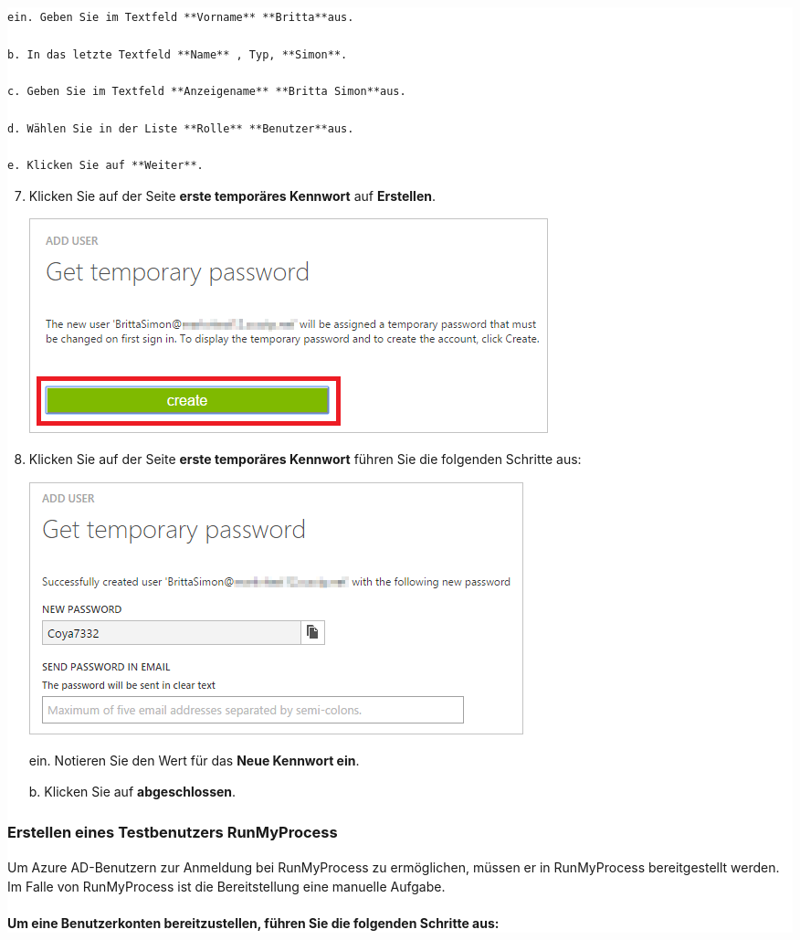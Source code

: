     ein. Geben Sie im Textfeld **Vorname** **Britta**aus.  

    b. In das letzte Textfeld **Name** , Typ, **Simon**.

    c. Geben Sie im Textfeld **Anzeigename** **Britta Simon**aus.

    d. Wählen Sie in der Liste **Rolle** **Benutzer**aus.

    e. Klicken Sie auf **Weiter**.

7. Klicken Sie auf der Seite **erste temporäres Kennwort** auf **Erstellen**.

    ![Erstellen eines Benutzers mit Azure AD-testen](./media/active-directory-saas-runmyprocess-tutorial/create_aaduser_06.png) 

8. Klicken Sie auf der Seite **erste temporäres Kennwort** führen Sie die folgenden Schritte aus:

    ![Erstellen eines Benutzers mit Azure AD-testen](./media/active-directory-saas-runmyprocess-tutorial/create_aaduser_07.png) 

    ein. Notieren Sie den Wert für das **Neue Kennwort ein**.

    b. Klicken Sie auf **abgeschlossen**.   

### <a name="creating-a-runmyprocess-test-user"></a>Erstellen eines Testbenutzers RunMyProcess
  
Um Azure AD-Benutzern zur Anmeldung bei RunMyProcess zu ermöglichen, müssen er in RunMyProcess bereitgestellt werden. Im Falle von RunMyProcess ist die Bereitstellung eine manuelle Aufgabe.

#### <a name="to-provision-a-user-accounts-perform-the-following-steps"></a>Um eine Benutzerkonten bereitzustellen, führen Sie die folgenden Schritte aus:
